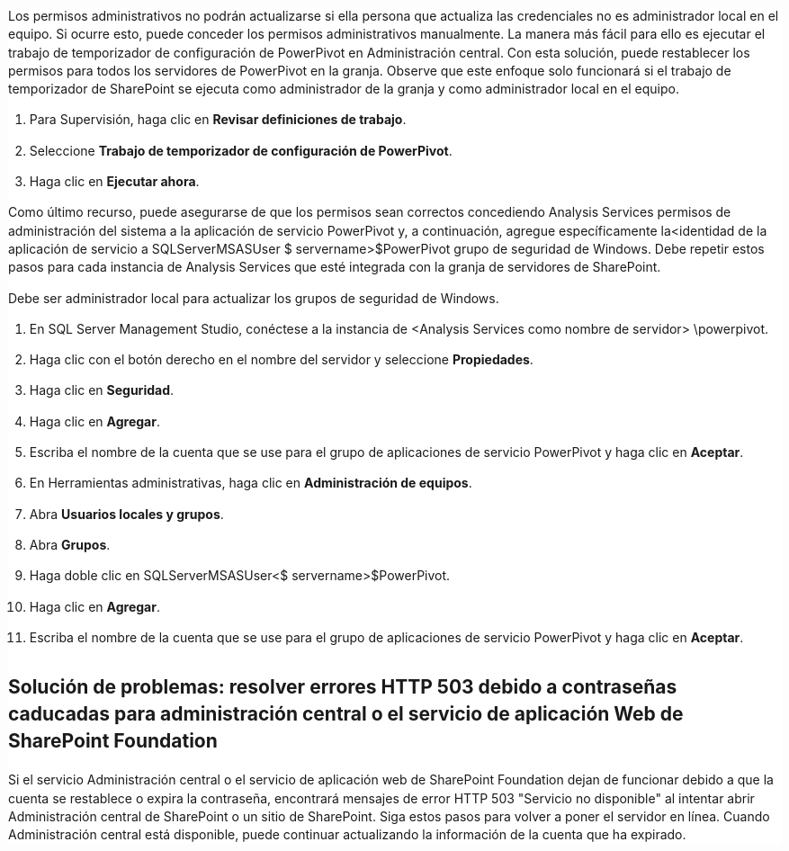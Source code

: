  Los permisos administrativos no podrán actualizarse si ella persona que actualiza las credenciales no es administrador local en el equipo. Si ocurre esto, puede conceder los permisos administrativos manualmente. La manera más fácil para ello es ejecutar el trabajo de temporizador de configuración de PowerPivot en Administración central. Con esta solución, puede restablecer los permisos para todos los servidores de PowerPivot en la granja. Observe que este enfoque solo funcionará si el trabajo de temporizador de SharePoint se ejecuta como administrador de la granja y como administrador local en el equipo.  
  
1.  Para Supervisión, haga clic en **Revisar definiciones de trabajo**.  
  
2.  Seleccione **Trabajo de temporizador de configuración de PowerPivot**.  
  
3.  Haga clic en **Ejecutar ahora**.  
  
 Como último recurso, puede asegurarse de que los permisos sean correctos concediendo Analysis Services permisos de administración del sistema a la aplicación de servicio PowerPivot y, a continuación, agregue específicamente la\<identidad de la aplicación de servicio a SQLServerMSASUser $ servername>$PowerPivot grupo de seguridad de Windows. Debe repetir estos pasos para cada instancia de Analysis Services que esté integrada con la granja de servidores de SharePoint.  
  
 Debe ser administrador local para actualizar los grupos de seguridad de Windows.  
  
1.  En SQL Server Management Studio, conéctese a la instancia de \<Analysis Services como nombre de servidor> \powerpivot.  
  
2.  Haga clic con el botón derecho en el nombre del servidor y seleccione **Propiedades**.  
  
3.  Haga clic en **Seguridad**.  
  
4.  Haga clic en **Agregar**.  
  
5.  Escriba el nombre de la cuenta que se use para el grupo de aplicaciones de servicio PowerPivot y haga clic en **Aceptar**.  
  
6.  En Herramientas administrativas, haga clic en **Administración de equipos**.  
  
7.  Abra **Usuarios locales y grupos**.  
  
8.  Abra **Grupos**.  
  
9. Haga doble clic en SQLServerMSASUser\<$ servername>$PowerPivot.  
  
10. Haga clic en **Agregar**.  
  
11. Escriba el nombre de la cuenta que se use para el grupo de aplicaciones de servicio PowerPivot y haga clic en **Aceptar**.  
  
##  <a name="troubleshooting-resolve-http-503-errors-due-to-expired-passwords-for-central-administration-or-the-sharepoint-foundation-web-application-service"></a><a name="expired"></a>Solución de problemas: resolver errores HTTP 503 debido a contraseñas caducadas para administración central o el servicio de aplicación Web de SharePoint Foundation  
 Si el servicio Administración central o el servicio de aplicación web de SharePoint Foundation dejan de funcionar debido a que la cuenta se restablece o expira la contraseña, encontrará mensajes de error HTTP 503 "Servicio no disponible" al intentar abrir Administración central de SharePoint o un sitio de SharePoint. Siga estos pasos para volver a poner el servidor en línea. Cuando Administración central está disponible, puede continuar actualizando la información de la cuenta que ha expirado.  
  